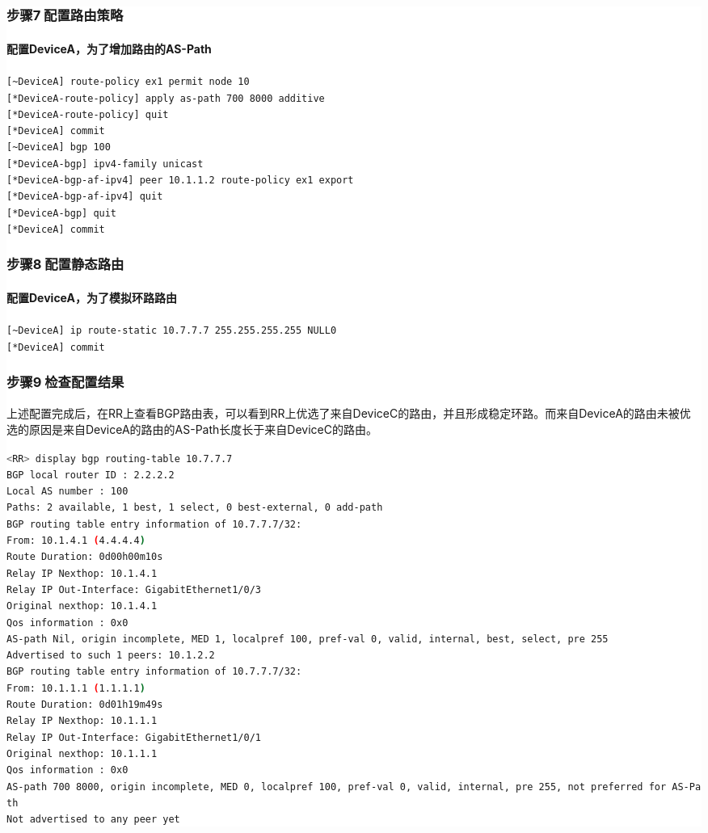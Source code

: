 ### 步骤7 配置路由策略

#### 配置DeviceA，为了增加路由的AS-Path

```bash
[~DeviceA] route-policy ex1 permit node 10
[*DeviceA-route-policy] apply as-path 700 8000 additive
[*DeviceA-route-policy] quit
[*DeviceA] commit
[~DeviceA] bgp 100
[*DeviceA-bgp] ipv4-family unicast
[*DeviceA-bgp-af-ipv4] peer 10.1.1.2 route-policy ex1 export
[*DeviceA-bgp-af-ipv4] quit
[*DeviceA-bgp] quit
[*DeviceA] commit
```

### 步骤8 配置静态路由

#### 配置DeviceA，为了模拟环路路由

```bash
[~DeviceA] ip route-static 10.7.7.7 255.255.255.255 NULL0
[*DeviceA] commit
```

### 步骤9 检查配置结果

上述配置完成后，在RR上查看BGP路由表，可以看到RR上优选了来自DeviceC的路由，并且形成稳定环路。而来自DeviceA的路由未被优选的原因是来自DeviceA的路由的AS-Path长度长于来自DeviceC的路由。

```bash
<RR> display bgp routing-table 10.7.7.7
BGP local router ID : 2.2.2.2
Local AS number : 100
Paths: 2 available, 1 best, 1 select, 0 best-external, 0 add-path
BGP routing table entry information of 10.7.7.7/32:
From: 10.1.4.1 (4.4.4.4)
Route Duration: 0d00h00m10s
Relay IP Nexthop: 10.1.4.1
Relay IP Out-Interface: GigabitEthernet1/0/3
Original nexthop: 10.1.4.1
Qos information : 0x0
AS-path Nil, origin incomplete, MED 1, localpref 100, pref-val 0, valid, internal, best, select, pre 255
Advertised to such 1 peers: 10.1.2.2
BGP routing table entry information of 10.7.7.7/32:
From: 10.1.1.1 (1.1.1.1)
Route Duration: 0d01h19m49s
Relay IP Nexthop: 10.1.1.1
Relay IP Out-Interface: GigabitEthernet1/0/1
Original nexthop: 10.1.1.1
Qos information : 0x0
AS-path 700 8000, origin incomplete, MED 0, localpref 100, pref-val 0, valid, internal, pre 255, not preferred for AS-Path
Not advertised to any peer yet
```
